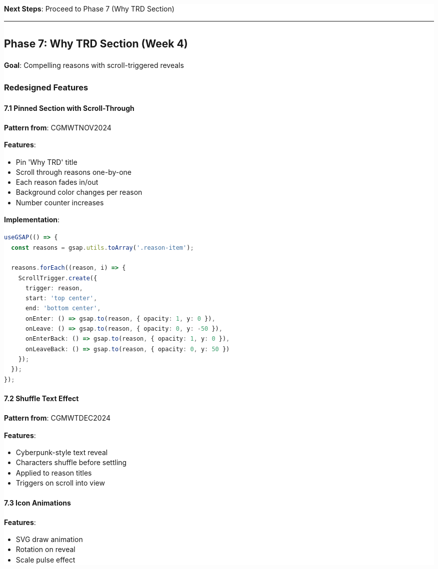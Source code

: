 **Next Steps**: Proceed to Phase 7 (Why TRD Section)

---

## Phase 7: Why TRD Section (Week 4)
**Goal**: Compelling reasons with scroll-triggered reveals

### Redesigned Features

#### 7.1 Pinned Section with Scroll-Through
**Pattern from**: CGMWTNOV2024

**Features**:
- Pin 'Why TRD' title
- Scroll through reasons one-by-one
- Each reason fades in/out
- Background color changes per reason
- Number counter increases

**Implementation**:
```typescript
useGSAP(() => {
  const reasons = gsap.utils.toArray('.reason-item');

  reasons.forEach((reason, i) => {
    ScrollTrigger.create({
      trigger: reason,
      start: 'top center',
      end: 'bottom center',
      onEnter: () => gsap.to(reason, { opacity: 1, y: 0 }),
      onLeave: () => gsap.to(reason, { opacity: 0, y: -50 }),
      onEnterBack: () => gsap.to(reason, { opacity: 1, y: 0 }),
      onLeaveBack: () => gsap.to(reason, { opacity: 0, y: 50 })
    });
  });
});
```

#### 7.2 Shuffle Text Effect
**Pattern from**: CGMWTDEC2024

**Features**:
- Cyberpunk-style text reveal
- Characters shuffle before settling
- Applied to reason titles
- Triggers on scroll into view

#### 7.3 Icon Animations
**Features**:
- SVG draw animation
- Rotation on reveal
- Scale pulse effect
